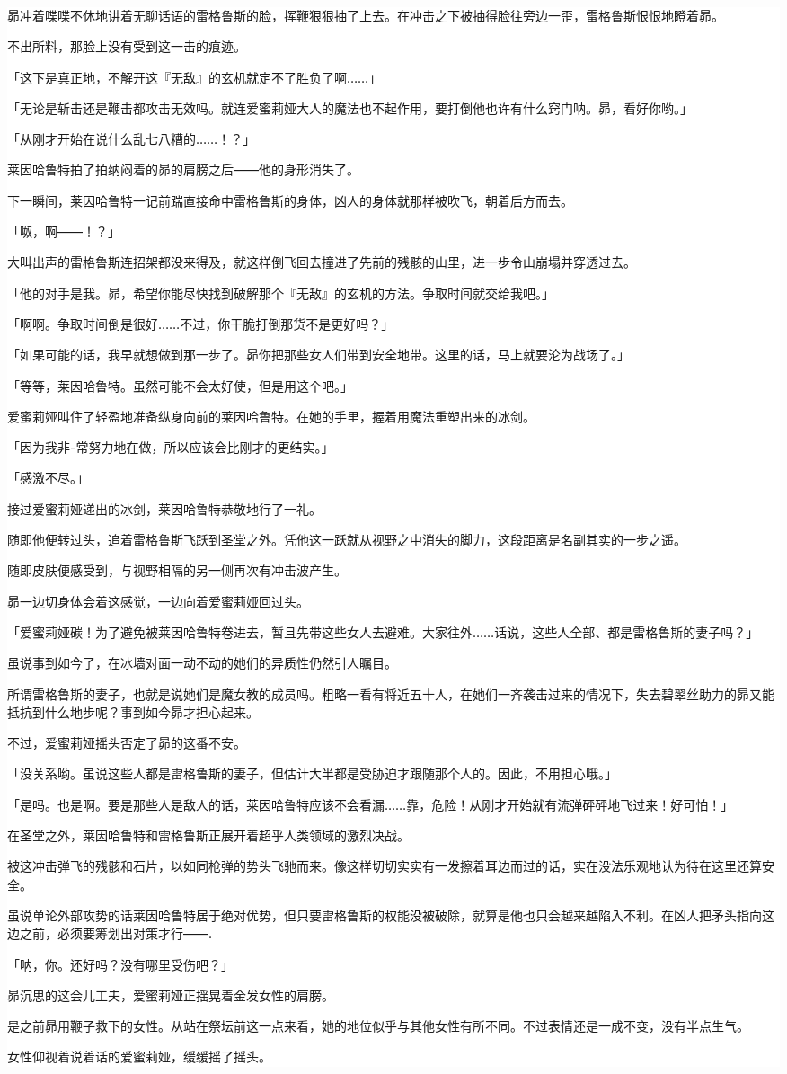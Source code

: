 昴冲着喋喋不休地讲着无聊话语的雷格鲁斯的脸，挥鞭狠狠抽了上去。在冲击之下被抽得脸往旁边一歪，雷格鲁斯恨恨地瞪着昴。

不出所料，那脸上没有受到这一击的痕迹。

「这下是真正地，不解开这『无敌』的玄机就定不了胜负了啊……」

「无论是斩击还是鞭击都攻击无效吗。就连爱蜜莉娅大人的魔法也不起作用，要打倒他也许有什么窍门呐。昴，看好你哟。」

「从刚才开始在说什么乱七八糟的……！？」

莱因哈鲁特拍了拍纳闷着的昴的肩膀之后——他的身形消失了。

下一瞬间，莱因哈鲁特一记前踹直接命中雷格鲁斯的身体，凶人的身体就那样被吹飞，朝着后方而去。

「呶，啊――！？」

大叫出声的雷格鲁斯连招架都没来得及，就这样倒飞回去撞进了先前的残骸的山里，进一步令山崩塌并穿透过去。

「他的对手是我。昴，希望你能尽快找到破解那个『无敌』的玄机的方法。争取时间就交给我吧。」

「啊啊。争取时间倒是很好……不过，你干脆打倒那货不是更好吗？」

「如果可能的话，我早就想做到那一步了。昴你把那些女人们带到安全地带。这里的话，马上就要沦为战场了。」

「等等，莱因哈鲁特。虽然可能不会太好使，但是用这个吧。」

爱蜜莉娅叫住了轻盈地准备纵身向前的莱因哈鲁特。在她的手里，握着用魔法重塑出来的冰剑。

「因为我非-常努力地在做，所以应该会比刚才的更结实。」

「感激不尽。」

接过爱蜜莉娅递出的冰剑，莱因哈鲁特恭敬地行了一礼。

随即他便转过头，追着雷格鲁斯飞跃到圣堂之外。凭他这一跃就从视野之中消失的脚力，这段距离是名副其实的一步之遥。

随即皮肤便感受到，与视野相隔的另一侧再次有冲击波产生。

昴一边切身体会着这感觉，一边向着爱蜜莉娅回过头。

「爱蜜莉娅碳！为了避免被莱因哈鲁特卷进去，暂且先带这些女人去避难。大家往外……话说，这些人全部、都是雷格鲁斯的妻子吗？」

虽说事到如今了，在冰墙对面一动不动的她们的异质性仍然引人瞩目。

所谓雷格鲁斯的妻子，也就是说她们是魔女教的成员吗。粗略一看有将近五十人，在她们一齐袭击过来的情况下，失去碧翠丝助力的昴又能抵抗到什么地步呢？事到如今昴才担心起来。

不过，爱蜜莉娅摇头否定了昴的这番不安。

「没关系哟。虽说这些人都是雷格鲁斯的妻子，但估计大半都是受胁迫才跟随那个人的。因此，不用担心哦。」

「是吗。也是啊。要是那些人是敌人的话，莱因哈鲁特应该不会看漏……靠，危险！从刚才开始就有流弹砰砰地飞过来！好可怕！」

在圣堂之外，莱因哈鲁特和雷格鲁斯正展开着超乎人类领域的激烈决战。

被这冲击弹飞的残骸和石片，以如同枪弹的势头飞驰而来。像这样切切实实有一发擦着耳边而过的话，实在没法乐观地认为待在这里还算安全。

虽说单论外部攻势的话莱因哈鲁特居于绝对优势，但只要雷格鲁斯的权能没被破除，就算是他也只会越来越陷入不利。在凶人把矛头指向这边之前，必须要筹划出对策才行——.

「呐，你。还好吗？没有哪里受伤吧？」

昴沉思的这会儿工夫，爱蜜莉娅正揺晃着金发女性的肩膀。

是之前昴用鞭子救下的女性。从站在祭坛前这一点来看，她的地位似乎与其他女性有所不同。不过表情还是一成不变，没有半点生气。

女性仰视着说着话的爱蜜莉娅，缓缓摇了摇头。
